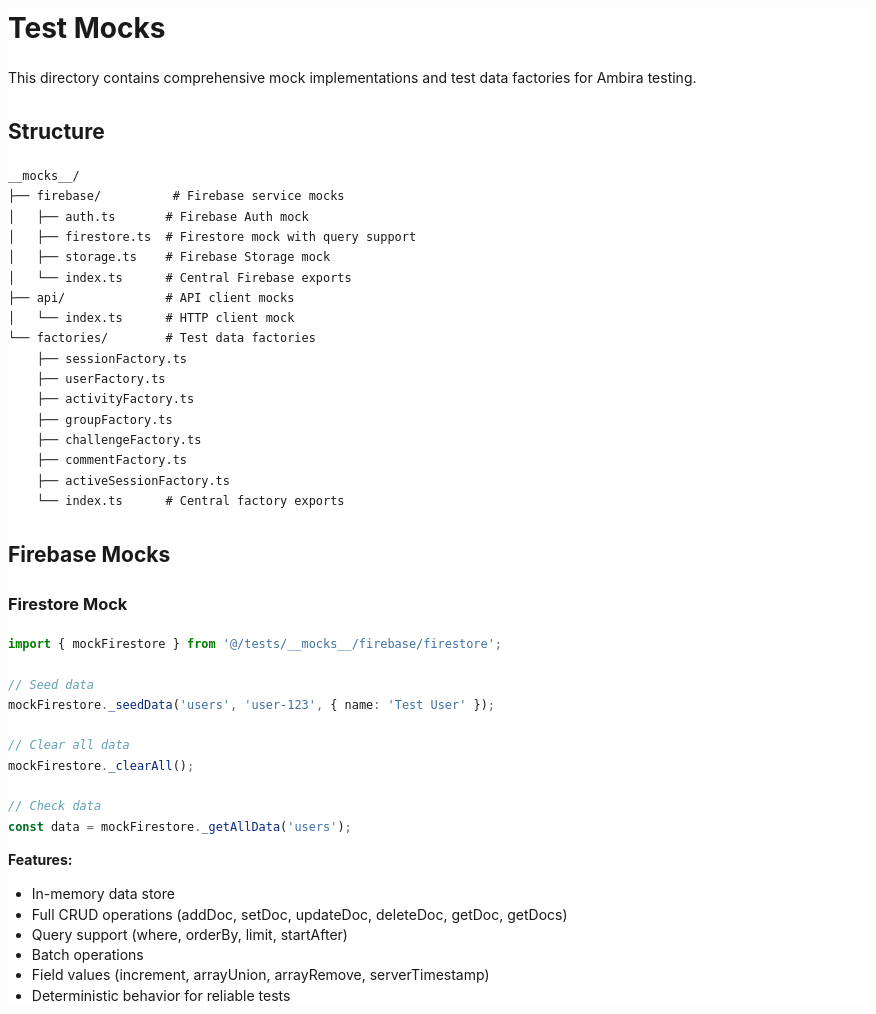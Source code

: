 # Test Mocks

This directory contains comprehensive mock implementations and test data factories for Ambira testing.

## Structure

```
__mocks__/
├── firebase/          # Firebase service mocks
│   ├── auth.ts       # Firebase Auth mock
│   ├── firestore.ts  # Firestore mock with query support
│   ├── storage.ts    # Firebase Storage mock
│   └── index.ts      # Central Firebase exports
├── api/              # API client mocks
│   └── index.ts      # HTTP client mock
└── factories/        # Test data factories
    ├── sessionFactory.ts
    ├── userFactory.ts
    ├── activityFactory.ts
    ├── groupFactory.ts
    ├── challengeFactory.ts
    ├── commentFactory.ts
    ├── activeSessionFactory.ts
    └── index.ts      # Central factory exports
```

## Firebase Mocks

### Firestore Mock

```typescript
import { mockFirestore } from '@/tests/__mocks__/firebase/firestore';

// Seed data
mockFirestore._seedData('users', 'user-123', { name: 'Test User' });

// Clear all data
mockFirestore._clearAll();

// Check data
const data = mockFirestore._getAllData('users');
```

**Features:**

- In-memory data store
- Full CRUD operations (addDoc, setDoc, updateDoc, deleteDoc, getDoc, getDocs)
- Query support (where, orderBy, limit, startAfter)
- Batch operations
- Field values (increment, arrayUnion, arrayRemove, serverTimestamp)
- Deterministic behavior for reliable tests
